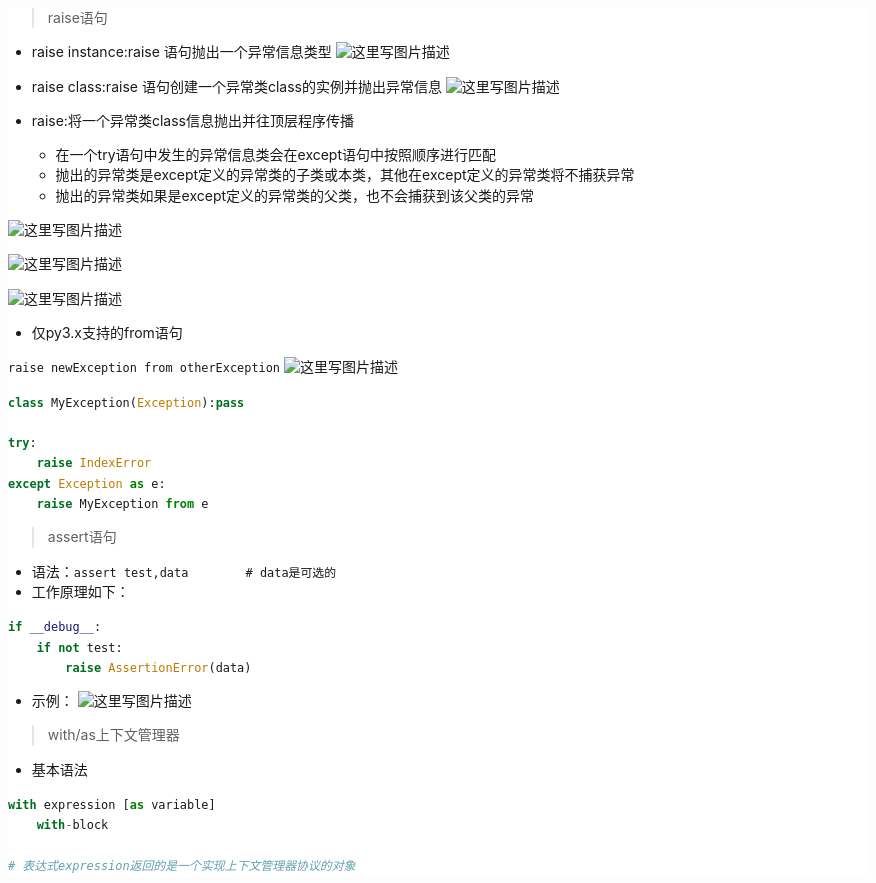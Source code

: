 > raise语句

* raise instance:raise 语句抛出一个异常信息类型
![这里写图片描述](https://imgconvert.csdnimg.cn/aHR0cDovL2ltZy5ibG9nLmNzZG4ubmV0LzIwMTcxMTI3MDkxNTEwMzYw?x-oss-process=image/format,png)

* raise class:raise 语句创建一个异常类class的实例并抛出异常信息
![这里写图片描述](https://imgconvert.csdnimg.cn/aHR0cDovL2ltZy5ibG9nLmNzZG4ubmV0LzIwMTcxMTI3MDkxNTIyNjU1?x-oss-process=image/format,png)

* raise:将一个异常类class信息抛出并往顶层程序传播
    * 在一个try语句中发生的异常信息类会在except语句中按照顺序进行匹配
    * 抛出的异常类是except定义的异常类的子类或本类，其他在except定义的异常类将不捕获异常
    * 抛出的异常类如果是except定义的异常类的父类，也不会捕获到该父类的异常
    
![这里写图片描述](https://imgconvert.csdnimg.cn/aHR0cDovL2ltZy5ibG9nLmNzZG4ubmV0LzIwMTcxMTI3MDkxNTQ1ODcx?x-oss-process=image/format,png)    

![这里写图片描述](https://imgconvert.csdnimg.cn/aHR0cDovL2ltZy5ibG9nLmNzZG4ubmV0LzIwMTcxMTI3MDkxNTU4MTE0?x-oss-process=image/format,png)

![这里写图片描述](https://imgconvert.csdnimg.cn/aHR0cDovL2ltZy5ibG9nLmNzZG4ubmV0LzIwMTcxMTI3MDkxNjEwNTQy?x-oss-process=image/format,png)
* 仅py3.x支持的from语句

`raise newException from otherException`
![这里写图片描述](https://imgconvert.csdnimg.cn/aHR0cDovL2ltZy5ibG9nLmNzZG4ubmV0LzIwMTcxMTI3MDkxNjIyODM4?x-oss-process=image/format,png)

```python
class MyException(Exception):pass

try:
    raise IndexError
except Exception as e:
    raise MyException from e
```

> assert语句

* 语法：`assert test,data        # data是可选的`
* 工作原理如下：

```python
if __debug__:
    if not test:
        raise AssertionError(data)
```

* 示例：
![这里写图片描述](https://imgconvert.csdnimg.cn/aHR0cDovL2ltZy5ibG9nLmNzZG4ubmV0LzIwMTcxMTI3MDkxNjM0ODc5?x-oss-process=image/format,png)

> with/as上下文管理器

* 基本语法

```python
with expression [as variable]
    with-block

# 表达式expression返回的是一个实现上下文管理器协议的对象
```
